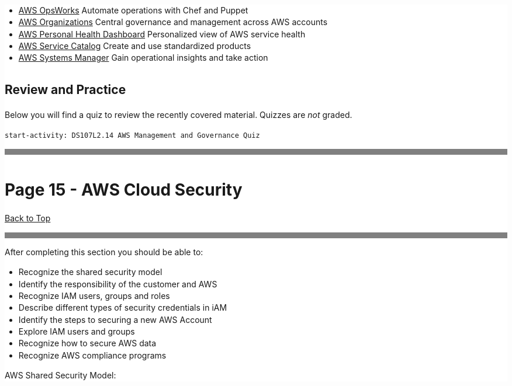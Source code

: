 - [AWS OpsWorks](https://aws.amazon.com/opsworks/?hp=tile&so-exp=below) Automate operations with Chef and Puppet 
- [AWS Organizations](https://aws.amazon.com/organizations/?hp=tile&so-exp=below) Central governance and management across AWS accounts
- [AWS Personal Health Dashboard](https://aws.amazon.com/premiumsupport/phd/?hp=tile&so-exp=below) Personalized view of AWS service health
- [AWS Service Catalog](https://aws.amazon.com/servicecatalog/?hp=tile&so-exp=below) Create and use standardized products
- [AWS Systems Manager](https://aws.amazon.com/systems-manager/?hp=tile&so-exp=below) Gain operational insights and take action


## Review and Practice<a class="anchor" id="DS107L2.14_quiz"></a>

Below you will find a quiz to review the recently covered material. Quizzes are _not_ graded.

```c-lms
start-activity: DS107L2.14 AWS Management and Governance Quiz
```


<hr style="height:10px;border-width:0;color:gray;background-color:gray">

# Page 15 - AWS Cloud Security<a class="anchor" id="DS107L2_page_15"></a>

[Back to Top](#DS107L2_toc)

<hr style="height:10px;border-width:0;color:gray;background-color:gray">

After completing this section you should be able to:

- Recognize the shared security model
- Identify the responsibility of the customer and AWS
- Recognize IAM users, groups and roles
- Describe different types of security credentials in iAM
- Identify the steps to securing a new AWS Account
- Explore IAM users and groups
- Recognize how to secure AWS data
- Recognize AWS compliance programs

AWS Shared Security Model:

<p style="text-align: center">